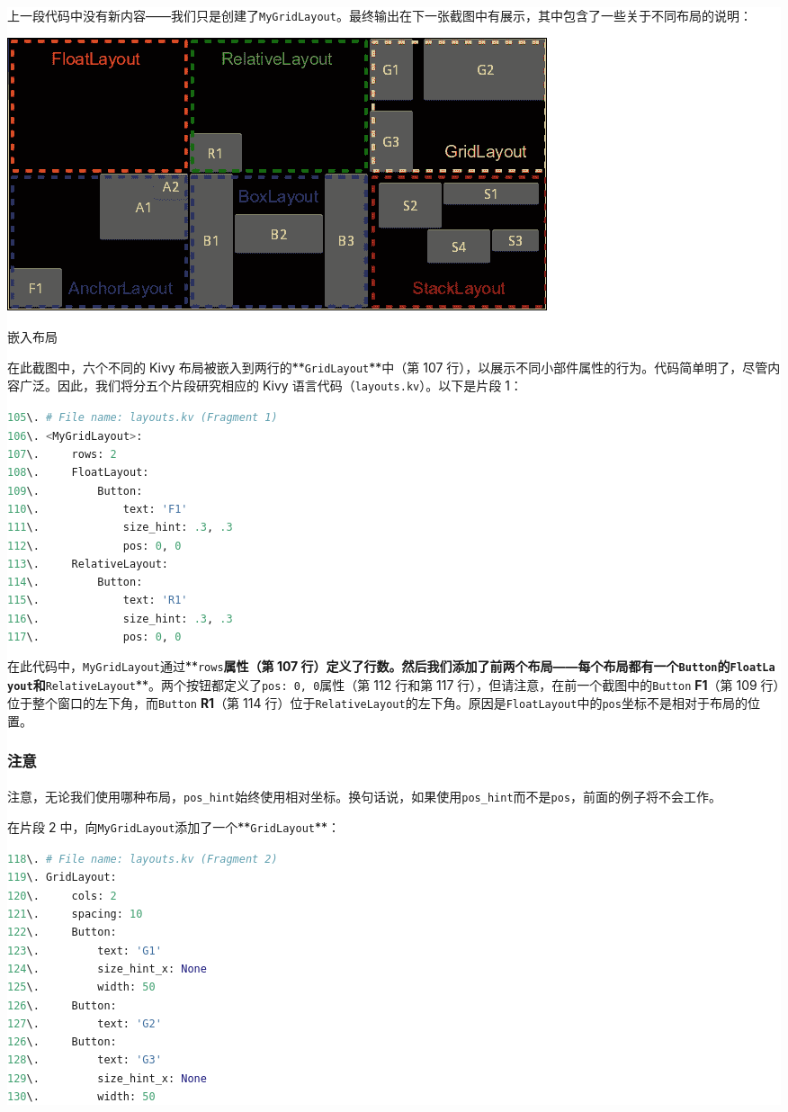 上一段代码中没有新内容——我们只是创建了`MyGridLayout`。最终输出在下一张截图中有展示，其中包含了一些关于不同布局的说明：

![嵌入布局](img/B04244_01_04.jpg)

嵌入布局

在此截图中，六个不同的 Kivy 布局被嵌入到两行的**`GridLayout`**中（第 107 行），以展示不同小部件属性的行为。代码简单明了，尽管内容广泛。因此，我们将分五个片段研究相应的 Kivy 语言代码（`layouts.kv`）。以下是片段 1：

```py
105\. # File name: layouts.kv (Fragment 1)
106\. <MyGridLayout>:
107\.     rows: 2
108\.     FloatLayout:
109\.         Button:
110\.             text: 'F1'
111\.             size_hint: .3, .3
112\.             pos: 0, 0
113\.     RelativeLayout:
114\.         Button:
115\.             text: 'R1'
116\.             size_hint: .3, .3
117\.             pos: 0, 0
```

在此代码中，`MyGridLayout`通过**`rows`**属性（第 107 行）定义了行数。然后我们添加了前两个布局——每个布局都有一个`Button`的`FloatLayout`和**`RelativeLayout`**。两个按钮都定义了`pos: 0, 0`属性（第 112 行和第 117 行），但请注意，在前一个截图中的`Button` **F1**（第 109 行）位于整个窗口的左下角，而`Button` **R1**（第 114 行）位于`RelativeLayout`的左下角。原因是`FloatLayout`中的`pos`坐标不是相对于布局的位置。

### 注意

注意，无论我们使用哪种布局，`pos_hint`始终使用相对坐标。换句话说，如果使用`pos_hint`而不是`pos`，前面的例子将不会工作。

在片段 2 中，向`MyGridLayout`添加了一个**`GridLayout`**：

```py
118\. # File name: layouts.kv (Fragment 2)
119\. GridLayout:
120\.     cols: 2
121\.     spacing: 10
122\.     Button:
123\.         text: 'G1'
124\.         size_hint_x: None
125\.         width: 50
126\.     Button:
127\.         text: 'G2'
126\.     Button:
128\.         text: 'G3'
129\.         size_hint_x: None
130\.         width: 50
```
